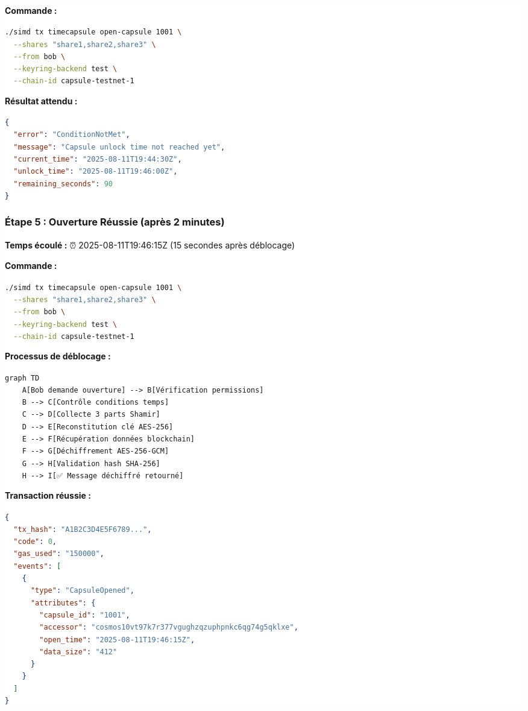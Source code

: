**Commande :**
```bash
./simd tx timecapsule open-capsule 1001 \
  --shares "share1,share2,share3" \
  --from bob \
  --keyring-backend test \
  --chain-id capsule-testnet-1
```

**Résultat attendu :**
```json
{
  "error": "ConditionNotMet",
  "message": "Capsule unlock time not reached yet",
  "current_time": "2025-08-11T19:44:30Z",
  "unlock_time": "2025-08-11T19:46:00Z",
  "remaining_seconds": 90
}
```

### **Étape 5 : Ouverture Réussie (après 2 minutes)**

**Temps écoulé :** ⏰ 2025-08-11T19:46:15Z (15 secondes après déblocage)

**Commande :**
```bash  
./simd tx timecapsule open-capsule 1001 \
  --shares "share1,share2,share3" \
  --from bob \
  --keyring-backend test \
  --chain-id capsule-testnet-1
```

**Processus de déblocage :**
```mermaid
graph TD
    A[Bob demande ouverture] --> B[Vérification permissions]
    B --> C[Contrôle conditions temps]
    C --> D[Collecte 3 parts Shamir]
    D --> E[Reconstitution clé AES-256]
    E --> F[Récupération données blockchain]
    F --> G[Déchiffrement AES-256-GCM]
    G --> H[Validation hash SHA-256]
    H --> I[✅ Message déchiffré retourné]
```

**Transaction réussie :**
```json
{
  "tx_hash": "A1B2C3D4E5F6789...",
  "code": 0,
  "gas_used": "150000",
  "events": [
    {
      "type": "CapsuleOpened",
      "attributes": {
        "capsule_id": "1001",
        "accessor": "cosmos10vt97k7r377vgughzqzuphpnkc6qg74g5qklxe",
        "open_time": "2025-08-11T19:46:15Z",
        "data_size": "412"
      }
    }
  ]
}
```
